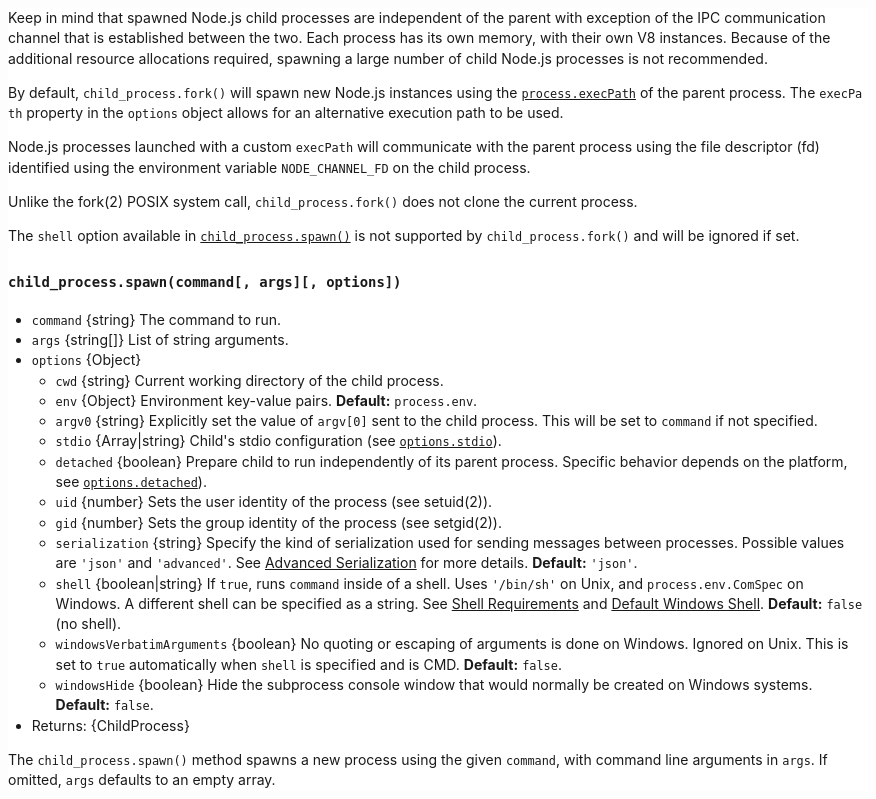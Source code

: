 Keep in mind that spawned Node.js child processes are
independent of the parent with exception of the IPC communication channel
that is established between the two. Each process has its own memory, with
their own V8 instances. Because of the additional resource allocations
required, spawning a large number of child Node.js processes is not
recommended.

By default, `child_process.fork()` will spawn new Node.js instances using the
[`process.execPath`][] of the parent process. The `execPath` property in the
`options` object allows for an alternative execution path to be used.

Node.js processes launched with a custom `execPath` will communicate with the
parent process using the file descriptor (fd) identified using the
environment variable `NODE_CHANNEL_FD` on the child process.

Unlike the fork(2) POSIX system call, `child_process.fork()` does not clone the
current process.

The `shell` option available in [`child_process.spawn()`][] is not supported by
`child_process.fork()` and will be ignored if set.

### `child_process.spawn(command[, args][, options])`


* `command` {string} The command to run.
* `args` {string[]} List of string arguments.
* `options` {Object}
  * `cwd` {string} Current working directory of the child process.
  * `env` {Object} Environment key-value pairs. **Default:** `process.env`.
  * `argv0` {string} Explicitly set the value of `argv[0]` sent to the child
    process. This will be set to `command` if not specified.
  * `stdio` {Array|string} Child's stdio configuration (see
    [`options.stdio`][`stdio`]).
  * `detached` {boolean} Prepare child to run independently of its parent
    process. Specific behavior depends on the platform, see
    [`options.detached`][]).
  * `uid` {number} Sets the user identity of the process (see setuid(2)).
  * `gid` {number} Sets the group identity of the process (see setgid(2)).
  * `serialization` {string} Specify the kind of serialization used for sending
    messages between processes. Possible values are `'json'` and `'advanced'`.
    See [Advanced Serialization][] for more details. **Default:** `'json'`.
  * `shell` {boolean|string} If `true`, runs `command` inside of a shell. Uses
    `'/bin/sh'` on Unix, and `process.env.ComSpec` on Windows. A different
    shell can be specified as a string. See [Shell Requirements][] and
    [Default Windows Shell][]. **Default:** `false` (no shell).
  * `windowsVerbatimArguments` {boolean} No quoting or escaping of arguments is
    done on Windows. Ignored on Unix. This is set to `true` automatically
    when `shell` is specified and is CMD. **Default:** `false`.
  * `windowsHide` {boolean} Hide the subprocess console window that would
    normally be created on Windows systems. **Default:** `false`.
* Returns: {ChildProcess}

The `child_process.spawn()` method spawns a new process using the given
`command`, with command line arguments in `args`. If omitted, `args` defaults
to an empty array.


[Advanced Serialization]: #child_process_advanced_serialization
[`'disconnect'`]: process.html#process_event_disconnect
[`'error'`]: #child_process_event_error
[`'exit'`]: #child_process_event_exit
[`'message'`]: process.html#process_event_message
[`ChildProcess`]: #child_process_child_process
[`Error`]: errors.html#errors_class_error
[`EventEmitter`]: events.html#events_class_eventemitter
[`child_process.exec()`]: #child_process_child_process_exec_command_options_callback
[`child_process.execFile()`]: #child_process_child_process_execfile_file_args_options_callback
[`child_process.execFileSync()`]: #child_process_child_process_execfilesync_file_args_options
[`child_process.execSync()`]: #child_process_child_process_execsync_command_options
[`child_process.fork()`]: #child_process_child_process_fork_modulepath_args_options
[`child_process.spawn()`]: #child_process_child_process_spawn_command_args_options
[`child_process.spawnSync()`]: #child_process_child_process_spawnsync_command_args_options
[`maxBuffer` and Unicode]: #child_process_maxbuffer_and_unicode
[`net.Server`]: net.html#net_class_net_server
[`net.Socket`]: net.html#net_class_net_socket
[`options.detached`]: #child_process_options_detached
[`process.disconnect()`]: process.html#process_process_disconnect
[`process.env`]: process.html#process_process_env
[`process.execPath`]: process.html#process_process_execpath
[`process.send()`]: process.html#process_process_send_message_sendhandle_options_callback
[`stdio`]: #child_process_options_stdio
[`subprocess.connected`]: #child_process_subprocess_connected
[`subprocess.disconnect()`]: #child_process_subprocess_disconnect
[`subprocess.kill()`]: #child_process_subprocess_kill_signal
[`subprocess.send()`]: #child_process_subprocess_send_message_sendhandle_options_callback
[`subprocess.stderr`]: #child_process_subprocess_stderr
[`subprocess.stdin`]: #child_process_subprocess_stdin
[`subprocess.stdio`]: #child_process_subprocess_stdio
[`subprocess.stdout`]: #child_process_subprocess_stdout
[`util.promisify()`]: util.html#util_util_promisify_original
[Default Windows Shell]: #child_process_default_windows_shell
[HTML structured clone algorithm]: https://developer.mozilla.org/en-US/docs/Web/API/Web_Workers_API/Structured_clone_algorithm
[Shell Requirements]: #child_process_shell_requirements
[synchronous counterparts]: #child_process_synchronous_process_creation
[v8.serdes]: v8.html#v8_serialization_api